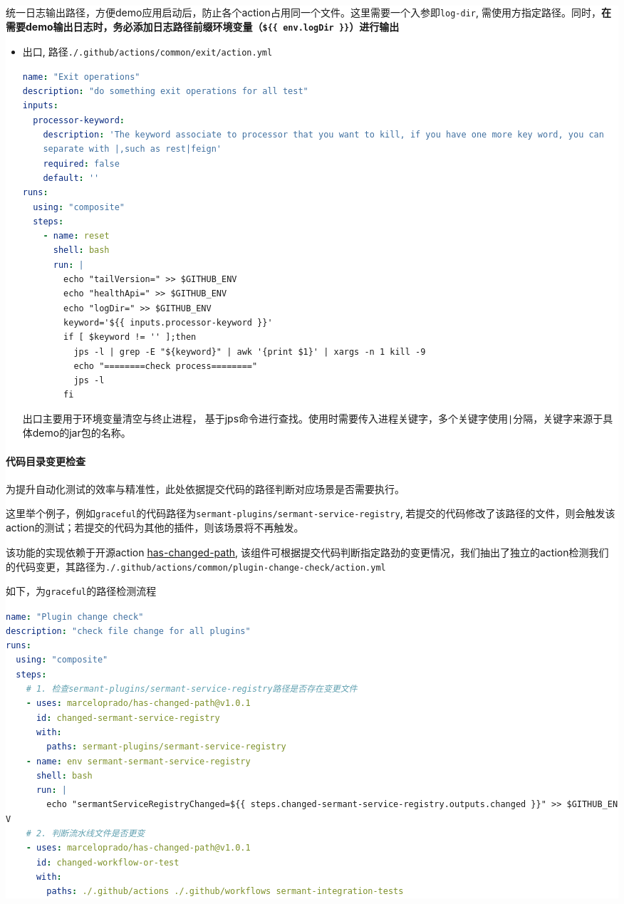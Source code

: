   统一日志输出路径，方便demo应用启动后，防止各个action占用同一个文件。这里需要一个入参即`log-dir`, 需使用方指定路径。同时，**在需要demo输出日志时，务必添加日志路径前缀环境变量（`${{ env.logDir }}`）进行输出**

- 出口,  路径`./.github/actions/common/exit/action.yml`

  ```yaml
  name: "Exit operations"
  description: "do something exit operations for all test"
  inputs:
    processor-keyword:
      description: 'The keyword associate to processor that you want to kill, if you have one more key word, you can
      separate with |,such as rest|feign'
      required: false
      default: ''
  runs:
    using: "composite"
    steps:
      - name: reset
        shell: bash
        run: |
          echo "tailVersion=" >> $GITHUB_ENV
          echo "healthApi=" >> $GITHUB_ENV
          echo "logDir=" >> $GITHUB_ENV
          keyword='${{ inputs.processor-keyword }}'
          if [ $keyword != '' ];then
            jps -l | grep -E "${keyword}" | awk '{print $1}' | xargs -n 1 kill -9
            echo "========check process========"
            jps -l
          fi
  ```

  出口主要用于环境变量清空与终止进程， 基于jps命令进行查找。使用时需要传入进程关键字，多个关键字使用`|`分隔，关键字来源于具体demo的jar包的名称。

#### 代码目录变更检查

为提升自动化测试的效率与精准性，此处依据提交代码的路径判断对应场景是否需要执行。

这里举个例子，例如`graceful`的代码路径为`sermant-plugins/sermant-service-registry`, 若提交的代码修改了该路径的文件，则会触发该action的测试；若提交的代码为其他的插件，则该场景将不再触发。

该功能的实现依赖于开源action [has-changed-path](https://github.com/marketplace/actions/has-changed-path), 该组件可根据提交代码判断指定路劲的变更情况，我们抽出了独立的action检测我们的代码变更，其路径为`./.github/actions/common/plugin-change-check/action.yml`

如下，为`graceful`的路径检测流程

```yaml
name: "Plugin change check"
description: "check file change for all plugins"
runs:
  using: "composite"
  steps:
  	# 1. 检查sermant-plugins/sermant-service-registry路径是否存在变更文件
    - uses: marceloprado/has-changed-path@v1.0.1
      id: changed-sermant-service-registry
      with:
        paths: sermant-plugins/sermant-service-registry
    - name: env sermant-sermant-service-registry
      shell: bash
      run: |
        echo "sermantServiceRegistryChanged=${{ steps.changed-sermant-service-registry.outputs.changed }}" >> $GITHUB_ENV
    # 2. 判断流水线文件是否更变
    - uses: marceloprado/has-changed-path@v1.0.1
      id: changed-workflow-or-test
      with:
        paths: ./.github/actions ./.github/workflows sermant-integration-tests
```